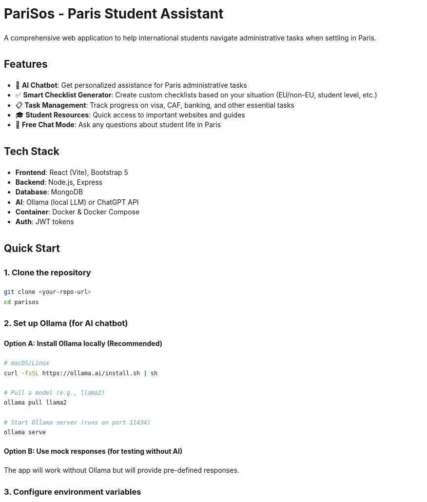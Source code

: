 # PariSos - Paris Student Assistant

A comprehensive web application to help international students navigate administrative tasks when settling in Paris.

## Features

- 🤖 **AI Chatbot**: Get personalized assistance for Paris administrative tasks
- ✅ **Smart Checklist Generator**: Create custom checklists based on your situation (EU/non-EU, student level, etc.)
- 📋 **Task Management**: Track progress on visa, CAF, banking, and other essential tasks
- 🎓 **Student Resources**: Quick access to important websites and guides
- 💬 **Free Chat Mode**: Ask any questions about student life in Paris

## Tech Stack

- **Frontend**: React (Vite), Bootstrap 5
- **Backend**: Node.js, Express
- **Database**: MongoDB
- **AI**: Ollama (local LLM) or ChatGPT API
- **Container**: Docker & Docker Compose
- **Auth**: JWT tokens

## Quick Start

### 1. Clone the repository
```bash
git clone <your-repo-url>
cd parisos
```

### 2. Set up Ollama (for AI chatbot)

#### Option A: Install Ollama locally (Recommended)
```bash
# macOS/Linux
curl -fsSL https://ollama.ai/install.sh | sh

# Pull a model (e.g., llama2)
ollama pull llama2

# Start Ollama server (runs on port 11434)
ollama serve
```

#### Option B: Use mock responses (for testing without AI)
The app will work without Ollama but will provide pre-defined responses.

### 3. Configure environment variables
